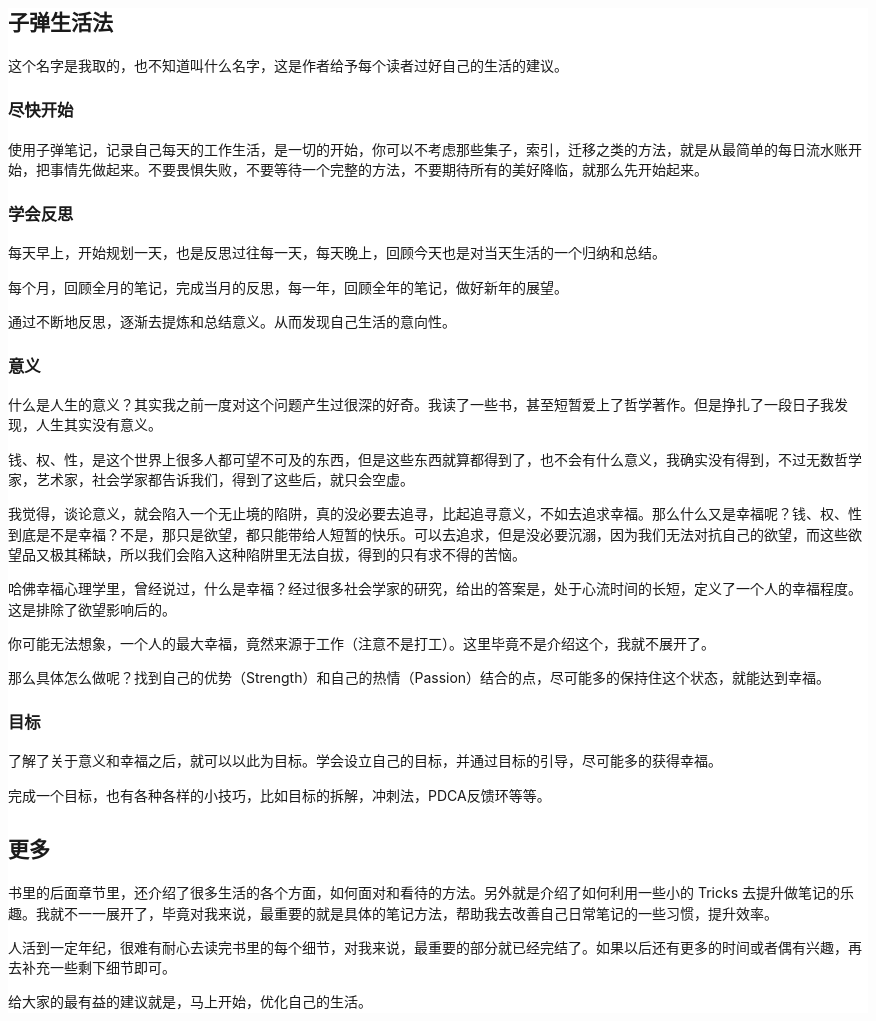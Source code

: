 ## 子弹生活法

这个名字是我取的，也不知道叫什么名字，这是作者给予每个读者过好自己的生活的建议。

### 尽快开始

使用子弹笔记，记录自己每天的工作生活，是一切的开始，你可以不考虑那些集子，索引，迁移之类的方法，就是从最简单的每日流水账开始，把事情先做起来。不要畏惧失败，不要等待一个完整的方法，不要期待所有的美好降临，就那么先开始起来。

### 学会反思

每天早上，开始规划一天，也是反思过往每一天，每天晚上，回顾今天也是对当天生活的一个归纳和总结。

每个月，回顾全月的笔记，完成当月的反思，每一年，回顾全年的笔记，做好新年的展望。

通过不断地反思，逐渐去提炼和总结意义。从而发现自己生活的意向性。

### 意义

什么是人生的意义？其实我之前一度对这个问题产生过很深的好奇。我读了一些书，甚至短暂爱上了哲学著作。但是挣扎了一段日子我发现，人生其实没有意义。

钱、权、性，是这个世界上很多人都可望不可及的东西，但是这些东西就算都得到了，也不会有什么意义，我确实没有得到，不过无数哲学家，艺术家，社会学家都告诉我们，得到了这些后，就只会空虚。

我觉得，谈论意义，就会陷入一个无止境的陷阱，真的没必要去追寻，比起追寻意义，不如去追求幸福。那么什么又是幸福呢？钱、权、性到底是不是幸福？不是，那只是欲望，都只能带给人短暂的快乐。可以去追求，但是没必要沉溺，因为我们无法对抗自己的欲望，而这些欲望品又极其稀缺，所以我们会陷入这种陷阱里无法自拔，得到的只有求不得的苦恼。

哈佛幸福心理学里，曾经说过，什么是幸福？经过很多社会学家的研究，给出的答案是，处于心流时间的长短，定义了一个人的幸福程度。这是排除了欲望影响后的。

你可能无法想象，一个人的最大幸福，竟然来源于工作（注意不是打工）。这里毕竟不是介绍这个，我就不展开了。

那么具体怎么做呢？找到自己的优势（Strength）和自己的热情（Passion）结合的点，尽可能多的保持住这个状态，就能达到幸福。

### 目标

了解了关于意义和幸福之后，就可以以此为目标。学会设立自己的目标，并通过目标的引导，尽可能多的获得幸福。

完成一个目标，也有各种各样的小技巧，比如目标的拆解，冲刺法，PDCA反馈环等等。

## 更多

书里的后面章节里，还介绍了很多生活的各个方面，如何面对和看待的方法。另外就是介绍了如何利用一些小的 Tricks 去提升做笔记的乐趣。我就不一一展开了，毕竟对我来说，最重要的就是具体的笔记方法，帮助我去改善自己日常笔记的一些习惯，提升效率。

人活到一定年纪，很难有耐心去读完书里的每个细节，对我来说，最重要的部分就已经完结了。如果以后还有更多的时间或者偶有兴趣，再去补充一些剩下细节即可。

给大家的最有益的建议就是，马上开始，优化自己的生活。

